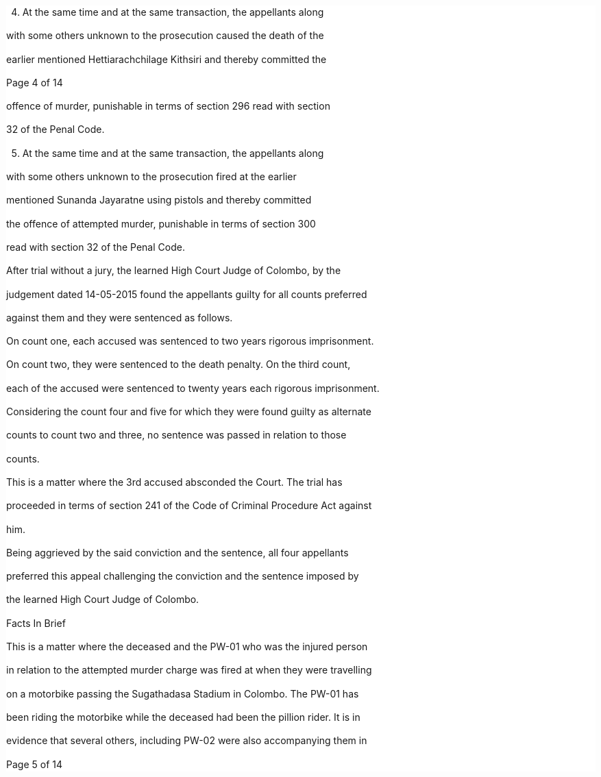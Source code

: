 4. At the same time and at the same transaction, the appellants along

with some others unknown to the prosecution caused the death of the

earlier mentioned Hettiarachchilage Kithsiri and thereby committed the

Page 4 of 14

offence of murder, punishable in terms of section 296 read with section

32 of the Penal Code.

5. At the same time and at the same transaction, the appellants along

with some others unknown to the prosecution fired at the earlier

mentioned Sunanda Jayaratne using pistols and thereby committed

the offence of attempted murder, punishable in terms of section 300

read with section 32 of the Penal Code.

After trial without a jury, the learned High Court Judge of Colombo, by the

judgement dated 14-05-2015 found the appellants guilty for all counts preferred

against them and they were sentenced as follows.

On count one, each accused was sentenced to two years rigorous imprisonment.

On count two, they were sentenced to the death penalty. On the third count,

each of the accused were sentenced to twenty years each rigorous imprisonment.

Considering the count four and five for which they were found guilty as alternate

counts to count two and three, no sentence was passed in relation to those

counts.

This is a matter where the 3rd accused absconded the Court. The trial has

proceeded in terms of section 241 of the Code of Criminal Procedure Act against

him.

Being aggrieved by the said conviction and the sentence, all four appellants

preferred this appeal challenging the conviction and the sentence imposed by

the learned High Court Judge of Colombo.

Facts In Brief

This is a matter where the deceased and the PW-01 who was the injured person

in relation to the attempted murder charge was fired at when they were travelling

on a motorbike passing the Sugathadasa Stadium in Colombo. The PW-01 has

been riding the motorbike while the deceased had been the pillion rider. It is in

evidence that several others, including PW-02 were also accompanying them in

Page 5 of 14
